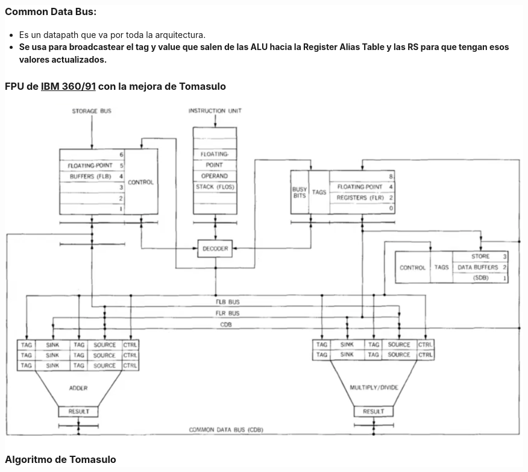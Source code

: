 
### **Common Data Bus:**

- Es un datapath que va por toda la arquitectura.
- **Se usa para broadcastear el tag y value que salen de las ALU hacia la Register Alias Table y las RS para que tengan esos valores actualizados.**

### FPU de [IBM 360/91](https://www.notion.so/Resumen-Final-Orga2-7e347eedef584449a5560e58e2399975) con la mejora de Tomasulo

![Resumen%20Final%20Orga2%20a7de9775164c482cad5121a79d2a7fdc/Untitled%2043.png](Resumen%20Final%20Orga2%20a7de9775164c482cad5121a79d2a7fdc/Untitled%2043.png)

### Algoritmo de Tomasulo

